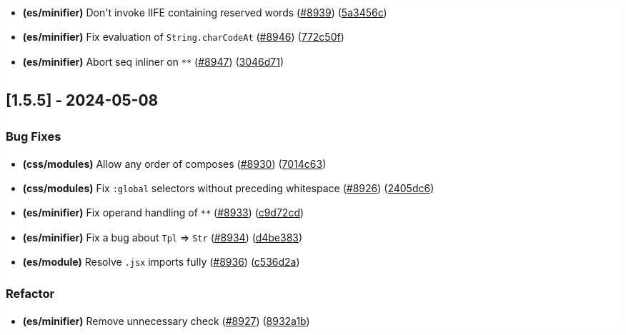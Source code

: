 -   **(es/minifier)** Don't invoke IIFE containing reserved words
    ([#8939](https://github.com/swc-project/swc/issues/8939))
    ([5a3456c](https://github.com/swc-project/swc/commit/5a3456c254a686ceef343ce5f9ec67b3e4644138))

-   **(es/minifier)** Fix evaluation of `String.charCodeAt`
    ([#8946](https://github.com/swc-project/swc/issues/8946))
    ([772c50f](https://github.com/swc-project/swc/commit/772c50fd7610768c43cf795b03dcae1d00f715d2))

-   **(es/minifier)** Abort seq inliner on `**`
    ([#8947](https://github.com/swc-project/swc/issues/8947))
    ([3046d71](https://github.com/swc-project/swc/commit/3046d71daa77327e7b211cfdb641e3e6148bea5f))

## [1.5.5] - 2024-05-08

### Bug Fixes

-   **(css/modules)** Allow any order of composes
    ([#8930](https://github.com/swc-project/swc/issues/8930))
    ([7014c63](https://github.com/swc-project/swc/commit/7014c63625c7c9f83322931600a52c82ba8b107a))

-   **(css/modules)** Fix `:global` selectors without preceding whitespace
    ([#8926](https://github.com/swc-project/swc/issues/8926))
    ([2405dc6](https://github.com/swc-project/swc/commit/2405dc6ba0aa227df81fda3db303fc6f523972db))

-   **(es/minifier)** Fix operand handling of `**`
    ([#8933](https://github.com/swc-project/swc/issues/8933))
    ([c9d72cd](https://github.com/swc-project/swc/commit/c9d72cdc6aa847ba2d81eb2a99c0d0c74bc669b6))

-   **(es/minifier)** Fix a bug about `Tpl` => `Str`
    ([#8934](https://github.com/swc-project/swc/issues/8934))
    ([d4be383](https://github.com/swc-project/swc/commit/d4be3833183b829bf39c0b53407b8892517256d9))

-   **(es/module)** Resolve `.jsx` imports fully
    ([#8936](https://github.com/swc-project/swc/issues/8936))
    ([c536d2a](https://github.com/swc-project/swc/commit/c536d2ad6f731e3284df48902637e6446e91a721))

### Refactor

-   **(es/minifier)** Remove unnecessary check
    ([#8927](https://github.com/swc-project/swc/issues/8927))
    ([8932a1b](https://github.com/swc-project/swc/commit/8932a1b527a685917e7c24f5fd434a71468abcd8))


